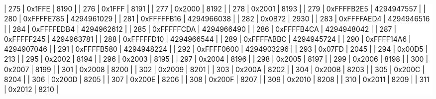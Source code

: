 |     275 | 0x1FFE      |        8190 |
|     276 | 0x1FFF      |        8191 |
|     277 | 0x2000      |        8192 |
|     278 | 0x2001      |        8193 |
|     279 | 0xFFFFB2E5  |  4294947557 |
|     280 | 0xFFFFE785  |  4294961029 |
|     281 | 0xFFFFFB16  |  4294966038 |
|     282 | 0x0B72      |        2930 |
|     283 | 0xFFFFAED4  |  4294946516 |
|     284 | 0xFFFFEDB4  |  4294962612 |
|     285 | 0xFFFFFCDA  |  4294966490 |
|     286 | 0xFFFFB4CA  |  4294948042 |
|     287 | 0xFFFFF245  |  4294963781 |
|     288 | 0xFFFFFD10  |  4294966544 |
|     289 | 0xFFFFABBC  |  4294945724 |
|     290 | 0xFFFF14A6  |  4294907046 |
|     291 | 0xFFFFB580  |  4294948224 |
|     292 | 0xFFFF0600  |  4294903296 |
|     293 | 0x07FD      |        2045 |
|     294 | 0x00D5      |         213 |
|     295 | 0x2002      |        8194 |
|     296 | 0x2003      |        8195 |
|     297 | 0x2004      |        8196 |
|     298 | 0x2005      |        8197 |
|     299 | 0x2006      |        8198 |
|     300 | 0x2007      |        8199 |
|     301 | 0x2008      |        8200 |
|     302 | 0x2009      |        8201 |
|     303 | 0x200A      |        8202 |
|     304 | 0x200B      |        8203 |
|     305 | 0x200C      |        8204 |
|     306 | 0x200D      |        8205 |
|     307 | 0x200E      |        8206 |
|     308 | 0x200F      |        8207 |
|     309 | 0x2010      |        8208 |
|     310 | 0x2011      |        8209 |
|     311 | 0x2012      |        8210 |